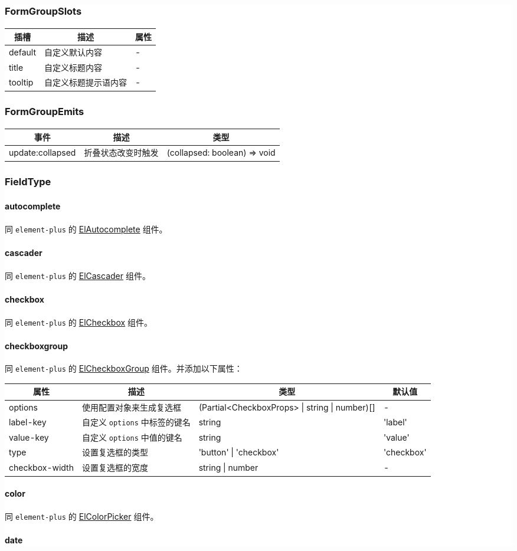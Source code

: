 ### FormGroupSlots

| 插槽    | 描述                 | 属性 |
| ------- | -------------------- | ---- |
| default | 自定义默认内容       | -    |
| title   | 自定义标题内容       | -    |
| tooltip | 自定义标题提示语内容 | -    |

### FormGroupEmits

| 事件             | 描述               | 类型                         |
| ---------------- | ------------------ | ---------------------------- |
| update:collapsed | 折叠状态改变时触发 | (collapsed: boolean) => void |

### FieldType

#### autocomplete

同 `element-plus` 的 [ElAutocomplete](https://element-plus.org/zh-CN/component/autocomplete.html) 组件。

#### cascader

同 `element-plus` 的 [ElCascader](https://element-plus.org/zh-CN/component/cascader.html) 组件。

#### checkbox

同 `element-plus` 的 [ElCheckbox](https://element-plus.org/zh-CN/component/checkbox.html#checkbox-api) 组件。

#### checkboxgroup

同 `element-plus` 的 [ElCheckboxGroup](https://element-plus.org/zh-CN/component/checkbox.html#checkboxgroup-api) 组件。并添加以下属性：

| 属性           | 描述                          | 类型                                            | 默认值     |
| -------------- | ----------------------------- | ----------------------------------------------- | ---------- |
| options        | 使用配置对象来生成复选框      | (Partial\<CheckboxProps> \| string \| number)[] | -          |
| label-key      | 自定义 `options` 中标签的键名 | string                                          | 'label'    |
| value-key      | 自定义 `options` 中值的键名   | string                                          | 'value'    |
| type           | 设置复选框的类型              | 'button' \| 'checkbox'                          | 'checkbox' |
| checkbox-width | 设置复选框的宽度              | string \| number                                | -          |

#### color

同 `element-plus` 的 [ElColorPicker](https://element-plus.org/zh-CN/component/color-picker.html) 组件。

#### date
